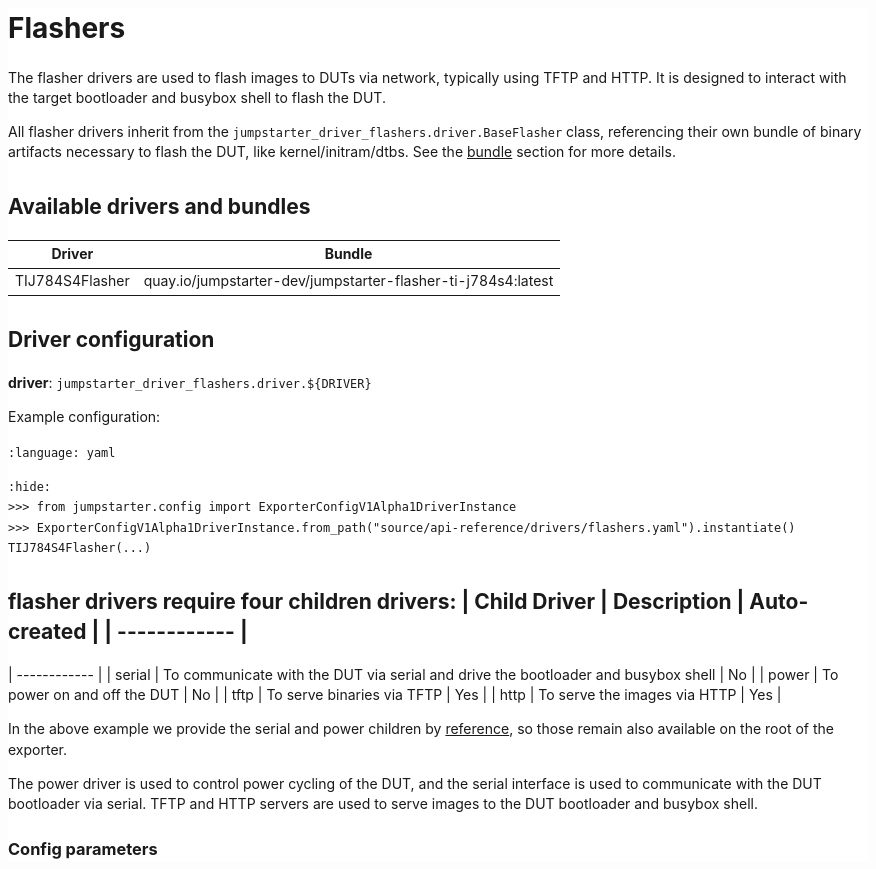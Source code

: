 # Flashers

The flasher drivers are used to flash images to DUTs via network, typically
using TFTP and HTTP. It is designed to interact with the target bootloader and
busybox shell to flash the DUT.

All flasher drivers inherit from the
`jumpstarter_driver_flashers.driver.BaseFlasher` class, referencing their own
bundle of binary artifacts necessary to flash the DUT, like kernel/initram/dtbs.
See the [bundle](#oci-bundles) section for more details.

## Available drivers and bundles

| Driver          | Bundle                                                       |
| --------------- | ------------------------------------------------------------ |
| TIJ784S4Flasher | quay.io/jumpstarter-dev/jumpstarter-flasher-ti-j784s4:latest |


## Driver configuration
**driver**: `jumpstarter_driver_flashers.driver.${DRIVER}`

Example configuration:

```{literalinclude} flashers.yaml
:language: yaml
```

```{doctest}
:hide:
>>> from jumpstarter.config import ExporterConfigV1Alpha1DriverInstance
>>> ExporterConfigV1Alpha1DriverInstance.from_path("source/api-reference/drivers/flashers.yaml").instantiate()
TIJ784S4Flasher(...)
```

flasher drivers require four children drivers: | Child Driver | Description |
Auto-created | | ------------ |
---------------------------------------------------------------------------------
| ------------ | | serial       | To communicate with the DUT via serial and
drive the bootloader and busybox shell | No           | | power        | To
power on and off the DUT                                                       |
No           | | tftp         | To serve binaries via TFTP | Yes          | |
http         | To serve the images via HTTP | Yes          |

In the above example we provide the serial and power children by
[reference](./proxy.md), so those remain also available on the root of the
exporter.

The power driver is used to control power cycling of the DUT, and the serial
interface is used to communicate with the DUT bootloader via serial. TFTP and
HTTP servers are used to serve images to the DUT bootloader and busybox shell.

### Config parameters
